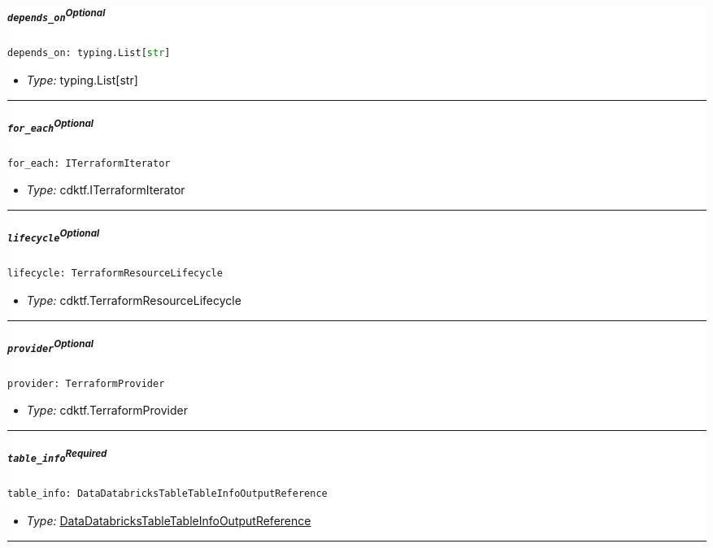 ##### `depends_on`<sup>Optional</sup> <a name="depends_on" id="@cdktf/provider-databricks.dataDatabricksTable.DataDatabricksTable.property.dependsOn"></a>

```python
depends_on: typing.List[str]
```

- *Type:* typing.List[str]

---

##### `for_each`<sup>Optional</sup> <a name="for_each" id="@cdktf/provider-databricks.dataDatabricksTable.DataDatabricksTable.property.forEach"></a>

```python
for_each: ITerraformIterator
```

- *Type:* cdktf.ITerraformIterator

---

##### `lifecycle`<sup>Optional</sup> <a name="lifecycle" id="@cdktf/provider-databricks.dataDatabricksTable.DataDatabricksTable.property.lifecycle"></a>

```python
lifecycle: TerraformResourceLifecycle
```

- *Type:* cdktf.TerraformResourceLifecycle

---

##### `provider`<sup>Optional</sup> <a name="provider" id="@cdktf/provider-databricks.dataDatabricksTable.DataDatabricksTable.property.provider"></a>

```python
provider: TerraformProvider
```

- *Type:* cdktf.TerraformProvider

---

##### `table_info`<sup>Required</sup> <a name="table_info" id="@cdktf/provider-databricks.dataDatabricksTable.DataDatabricksTable.property.tableInfo"></a>

```python
table_info: DataDatabricksTableTableInfoOutputReference
```

- *Type:* <a href="#@cdktf/provider-databricks.dataDatabricksTable.DataDatabricksTableTableInfoOutputReference">DataDatabricksTableTableInfoOutputReference</a>

---